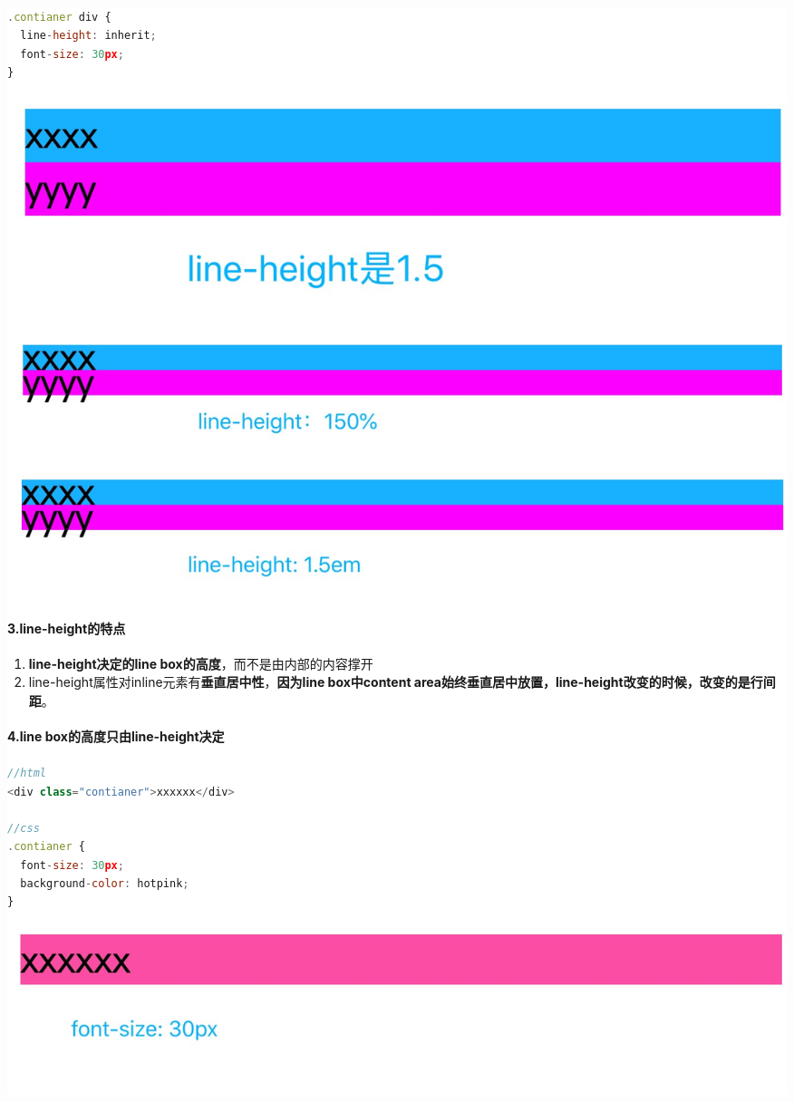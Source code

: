 ```js
.contianer div {
  line-height: inherit;
  font-size: 30px;
}
```
![linebox03.jpg](./images/linebox03.jpg)

![linebox04.jpg](./images/linebox04.jpg)

![linebox05.jpg](./images/linebox05.jpg)

#### 3.line-height的特点
1. **line-height决定的line box的高度**，而不是由内部的内容撑开
2. line-height属性对inline元素有**垂直居中性**，**因为line box中content area始终垂直居中放置，line-height改变的时候，改变的是行间距**。

#### 4.line box的高度只由line-height决定
```js
//html
<div class="contianer">xxxxxx</div>

//css
.contianer {
  font-size: 30px;
  background-color: hotpink;
}
```
![linebox06.jpg](./images/linebox06.jpg)